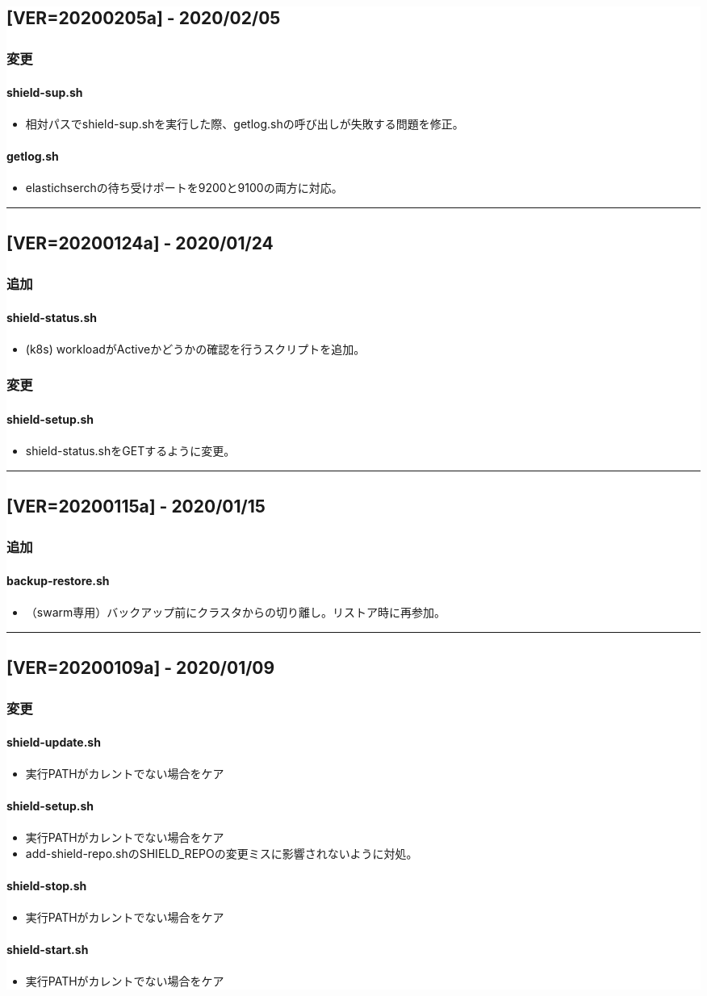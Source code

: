 ## [VER=20200205a] - 2020/02/05

### 変更
#### shield-sup.sh
* 相対パスでshield-sup.shを実行した際、getlog.shの呼び出しが失敗する問題を修正。

#### getlog.sh
* elastichserchの待ち受けポートを9200と9100の両方に対応。

--------------------------------------------------------------

## [VER=20200124a] - 2020/01/24

### 追加
#### shield-status.sh
* (k8s) workloadがActiveかどうかの確認を行うスクリプトを追加。

### 変更
#### shield-setup.sh
* shield-status.shをGETするように変更。

--------------------------------------------------------------

## [VER=20200115a] - 2020/01/15

### 追加
#### backup-restore.sh
* （swarm専用）バックアップ前にクラスタからの切り離し。リストア時に再参加。

--------------------------------------------------------------

## [VER=20200109a] - 2020/01/09

### 変更
#### shield-update.sh
* 実行PATHがカレントでない場合をケア

#### shield-setup.sh
* 実行PATHがカレントでない場合をケア
* add-shield-repo.shのSHIELD_REPOの変更ミスに影響されないように対処。

#### shield-stop.sh
* 実行PATHがカレントでない場合をケア

#### shield-start.sh
* 実行PATHがカレントでない場合をケア
